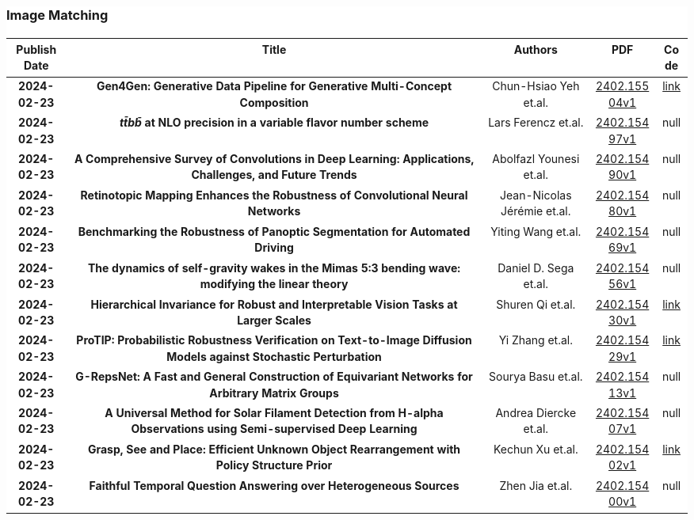 ### Image Matching
|Publish Date|Title|Authors|PDF|Code|
| :---: | :---: | :---: | :---: | :---: |
|**2024-02-23**|**Gen4Gen: Generative Data Pipeline for Generative Multi-Concept Composition**|Chun-Hsiao Yeh et.al.|[2402.15504v1](http://arxiv.org/abs/2402.15504v1)|[link](https://github.com/louisYen/Gen4Gen)|
|**2024-02-23**|**$t\bar{t}b\bar{b}$ at NLO precision in a variable flavor number scheme**|Lars Ferencz et.al.|[2402.15497v1](http://arxiv.org/abs/2402.15497v1)|null|
|**2024-02-23**|**A Comprehensive Survey of Convolutions in Deep Learning: Applications, Challenges, and Future Trends**|Abolfazl Younesi et.al.|[2402.15490v1](http://arxiv.org/abs/2402.15490v1)|null|
|**2024-02-23**|**Retinotopic Mapping Enhances the Robustness of Convolutional Neural Networks**|Jean-Nicolas Jérémie et.al.|[2402.15480v1](http://arxiv.org/abs/2402.15480v1)|null|
|**2024-02-23**|**Benchmarking the Robustness of Panoptic Segmentation for Automated Driving**|Yiting Wang et.al.|[2402.15469v1](http://arxiv.org/abs/2402.15469v1)|null|
|**2024-02-23**|**The dynamics of self-gravity wakes in the Mimas 5:3 bending wave: modifying the linear theory**|Daniel D. Sega et.al.|[2402.15456v1](http://arxiv.org/abs/2402.15456v1)|null|
|**2024-02-23**|**Hierarchical Invariance for Robust and Interpretable Vision Tasks at Larger Scales**|Shuren Qi et.al.|[2402.15430v1](http://arxiv.org/abs/2402.15430v1)|[link](https://github.com/shurenqi/hir)|
|**2024-02-23**|**ProTIP: Probabilistic Robustness Verification on Text-to-Image Diffusion Models against Stochastic Perturbation**|Yi Zhang et.al.|[2402.15429v1](http://arxiv.org/abs/2402.15429v1)|[link](https://github.com/wellzline/protip)|
|**2024-02-23**|**G-RepsNet: A Fast and General Construction of Equivariant Networks for Arbitrary Matrix Groups**|Sourya Basu et.al.|[2402.15413v1](http://arxiv.org/abs/2402.15413v1)|null|
|**2024-02-23**|**A Universal Method for Solar Filament Detection from H-alpha Observations using Semi-supervised Deep Learning**|Andrea Diercke et.al.|[2402.15407v1](http://arxiv.org/abs/2402.15407v1)|null|
|**2024-02-23**|**Grasp, See and Place: Efficient Unknown Object Rearrangement with Policy Structure Prior**|Kechun Xu et.al.|[2402.15402v1](http://arxiv.org/abs/2402.15402v1)|[link](https://github.com/xukechun/gsp)|
|**2024-02-23**|**Faithful Temporal Question Answering over Heterogeneous Sources**|Zhen Jia et.al.|[2402.15400v1](http://arxiv.org/abs/2402.15400v1)|null|
